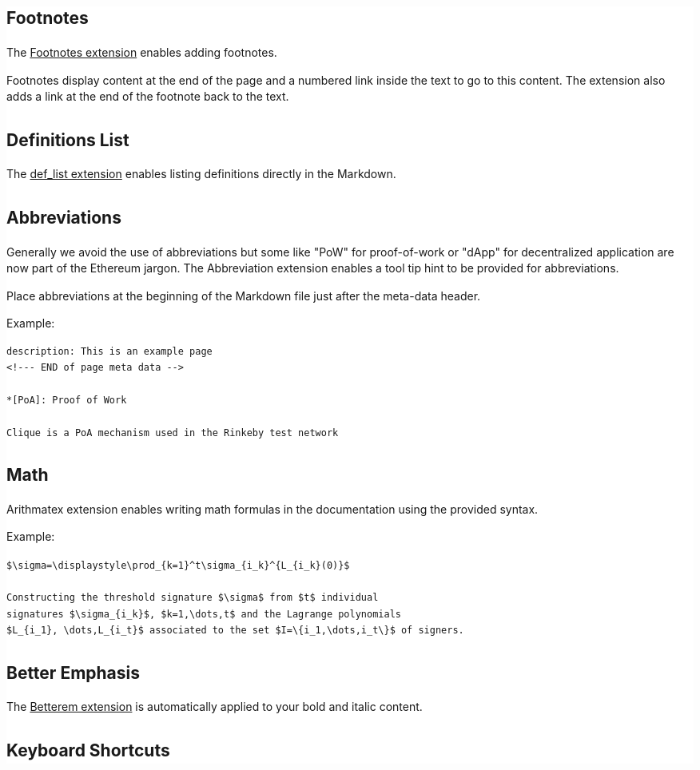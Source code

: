 ## Footnotes

The [Footnotes extension](https://squidfunk.github.io/mkdocs-material/extensions/footnotes/) enables adding footnotes.

Footnotes display content at the end of the page and a numbered link inside the text to go to this content. The extension also adds a link at the end of the footnote back to the text.

## Definitions List

The [def\_list extension](https://python-markdown.github.io/extensions/definition_lists/) enables listing definitions directly in the Markdown.

## Abbreviations

Generally we avoid the use of abbreviations but some like "PoW" for proof-of-work or "dApp" for decentralized application are now part of the Ethereum jargon. The Abbreviation extension enables a tool tip hint to be provided for abbreviations.

Place abbreviations at the beginning of the Markdown file just after the meta-data header.

Example:

```
description: This is an example page
<!--- END of page meta data -->

*[PoA]: Proof of Work

Clique is a PoA mechanism used in the Rinkeby test network
```

## Math

Arithmatex extension enables writing math formulas in the documentation using the provided syntax.

Example:

```
$\sigma=\displaystyle\prod_{k=1}^t\sigma_{i_k}^{L_{i_k}(0)}$

Constructing the threshold signature $\sigma$ from $t$ individual 
signatures $\sigma_{i_k}$, $k=1,\dots,t$ and the Lagrange polynomials 
$L_{i_1}, \dots,L_{i_t}$ associated to the set $I=\{i_1,\dots,i_t\}$ of signers.
```

## Better Emphasis

The [Betterem extension](https://facelessuser.github.io/pymdown-extensions/extensions/betterem/) is automatically applied to your bold and italic content.

## Keyboard Shortcuts

